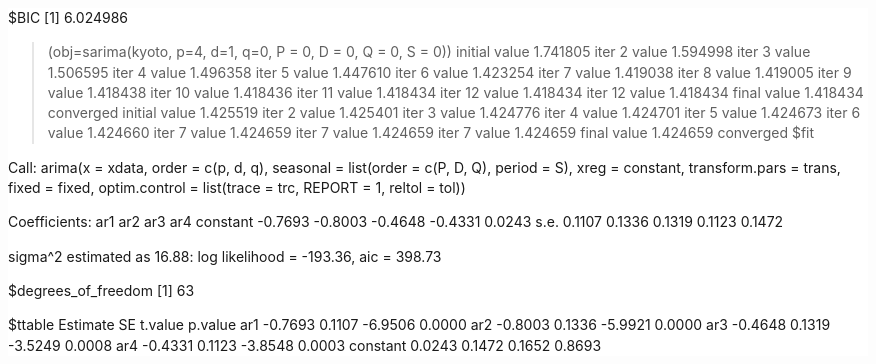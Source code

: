 $BIC
[1] 6.024986

> (obj=sarima(kyoto, p=4, d=1, q=0, P = 0, D = 0, Q = 0, S = 0))
initial  value 1.741805 
iter   2 value 1.594998
iter   3 value 1.506595
iter   4 value 1.496358
iter   5 value 1.447610
iter   6 value 1.423254
iter   7 value 1.419038
iter   8 value 1.419005
iter   9 value 1.418438
iter  10 value 1.418436
iter  11 value 1.418434
iter  12 value 1.418434
iter  12 value 1.418434
final  value 1.418434 
converged
initial  value 1.425519 
iter   2 value 1.425401
iter   3 value 1.424776
iter   4 value 1.424701
iter   5 value 1.424673
iter   6 value 1.424660
iter   7 value 1.424659
iter   7 value 1.424659
iter   7 value 1.424659
final  value 1.424659 
converged
$fit

Call:
arima(x = xdata, order = c(p, d, q), seasonal = list(order = c(P, D, Q), period = S), 
    xreg = constant, transform.pars = trans, fixed = fixed, optim.control = list(trace = trc, 
        REPORT = 1, reltol = tol))

Coefficients:
          ar1      ar2      ar3      ar4  constant
      -0.7693  -0.8003  -0.4648  -0.4331    0.0243
s.e.   0.1107   0.1336   0.1319   0.1123    0.1472

sigma^2 estimated as 16.88:  log likelihood = -193.36,  aic = 398.73

$degrees_of_freedom
[1] 63

$ttable
         Estimate     SE t.value p.value
ar1       -0.7693 0.1107 -6.9506  0.0000
ar2       -0.8003 0.1336 -5.9921  0.0000
ar3       -0.4648 0.1319 -3.5249  0.0008
ar4       -0.4331 0.1123 -3.8548  0.0003
constant   0.0243 0.1472  0.1652  0.8693
